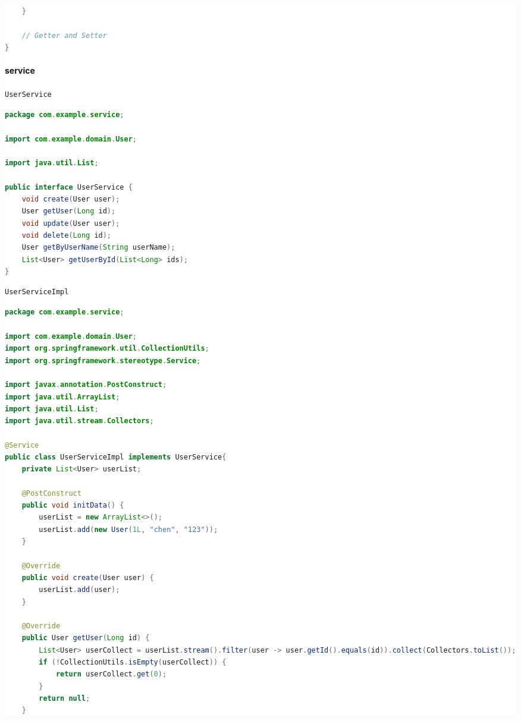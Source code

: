 ```java
    }

    // Getter and Setter
}
```

#### service

`UserService`

```java
package com.example.service;

import com.example.domain.User;

import java.util.List;

public interface UserService {
    void create(User user);
    User getUser(Long id);
    void update(User user);
    void delete(Long id);
    User getByUserName(String userName);
    List<User> getUserById(List<Long> ids);
}
```

`UserServiceImpl`

```java
package com.example.service;

import com.example.domain.User;
import org.springframework.util.CollectionUtils;
import org.springframework.stereotype.Service;

import javax.annotation.PostConstruct;
import java.util.ArrayList;
import java.util.List;
import java.util.stream.Collectors;

@Service
public class UserServiceImpl implements UserService{
    private List<User> userList;

    @PostConstruct
    public void initData() {
        userList = new ArrayList<>();
        userList.add(new User(1L, "chen", "123"));
    }

    @Override
    public void create(User user) {
        userList.add(user);
    }

    @Override
    public User getUser(Long id) {
        List<User> userCollect = userList.stream().filter(user -> user.getId().equals(id)).collect(Collectors.toList());
        if (!CollectionUtils.isEmpty(userCollect)) {
            return userCollect.get(0);
        }
        return null;
    }
```